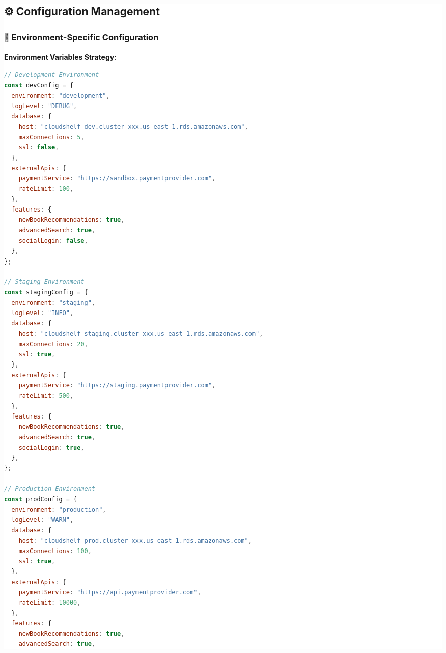 ## ⚙️ Configuration Management

### **🔧 Environment-Specific Configuration**

**Environment Variables Strategy**:

```javascript
// Development Environment
const devConfig = {
  environment: "development",
  logLevel: "DEBUG",
  database: {
    host: "cloudshelf-dev.cluster-xxx.us-east-1.rds.amazonaws.com",
    maxConnections: 5,
    ssl: false,
  },
  externalApis: {
    paymentService: "https://sandbox.paymentprovider.com",
    rateLimit: 100,
  },
  features: {
    newBookRecommendations: true,
    advancedSearch: true,
    socialLogin: false,
  },
};

// Staging Environment
const stagingConfig = {
  environment: "staging",
  logLevel: "INFO",
  database: {
    host: "cloudshelf-staging.cluster-xxx.us-east-1.rds.amazonaws.com",
    maxConnections: 20,
    ssl: true,
  },
  externalApis: {
    paymentService: "https://staging.paymentprovider.com",
    rateLimit: 500,
  },
  features: {
    newBookRecommendations: true,
    advancedSearch: true,
    socialLogin: true,
  },
};

// Production Environment
const prodConfig = {
  environment: "production",
  logLevel: "WARN",
  database: {
    host: "cloudshelf-prod.cluster-xxx.us-east-1.rds.amazonaws.com",
    maxConnections: 100,
    ssl: true,
  },
  externalApis: {
    paymentService: "https://api.paymentprovider.com",
    rateLimit: 10000,
  },
  features: {
    newBookRecommendations: true,
    advancedSearch: true,
```